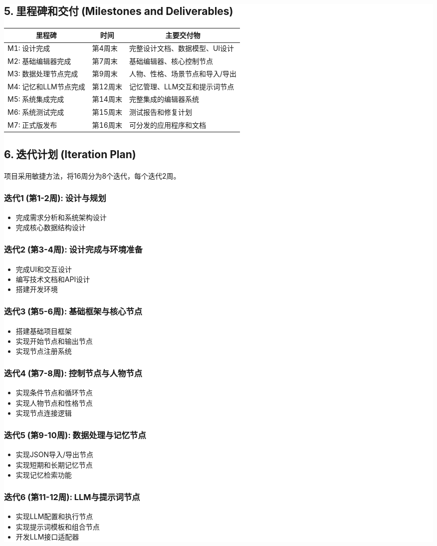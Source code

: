 ## 5. 里程碑和交付 (Milestones and Deliverables)

| 里程碑 | 时间 | 主要交付物 |
|-------|------|----------|
| M1: 设计完成 | 第4周末 | 完整设计文档、数据模型、UI设计 |
| M2: 基础编辑器完成 | 第7周末 | 基础编辑器、核心控制节点 |
| M3: 数据处理节点完成 | 第9周末 | 人物、性格、场景节点和导入/导出 |
| M4: 记忆和LLM节点完成 | 第12周末 | 记忆管理、LLM交互和提示词节点 |
| M5: 系统集成完成 | 第14周末 | 完整集成的编辑器系统 |
| M6: 系统测试完成 | 第15周末 | 测试报告和修复计划 |
| M7: 正式版发布 | 第16周末 | 可分发的应用程序和文档 |

## 6. 迭代计划 (Iteration Plan)

项目采用敏捷方法，将16周分为8个迭代，每个迭代2周。

### 迭代1 (第1-2周): 设计与规划
- 完成需求分析和系统架构设计
- 完成核心数据结构设计

### 迭代2 (第3-4周): 设计完成与环境准备
- 完成UI和交互设计
- 编写技术文档和API设计
- 搭建开发环境

### 迭代3 (第5-6周): 基础框架与核心节点
- 搭建基础项目框架
- 实现开始节点和输出节点
- 实现节点注册系统

### 迭代4 (第7-8周): 控制节点与人物节点
- 实现条件节点和循环节点
- 实现人物节点和性格节点
- 实现节点连接逻辑

### 迭代5 (第9-10周): 数据处理与记忆节点
- 实现JSON导入/导出节点
- 实现短期和长期记忆节点
- 实现记忆检索功能

### 迭代6 (第11-12周): LLM与提示词节点
- 实现LLM配置和执行节点
- 实现提示词模板和组合节点
- 开发LLM接口适配器

